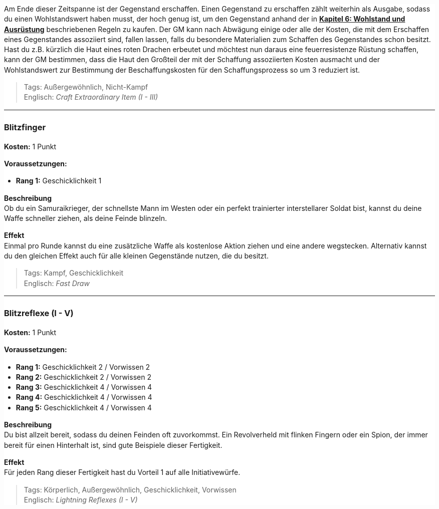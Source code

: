 Am Ende dieser Zeitspanne ist der Gegenstand erschaffen. Einen Gegenstand zu erschaffen zählt weiterhin als Ausgabe, sodass du einen Wohlstandswert haben musst, der hoch genug ist, um den Gegenstand anhand der in <strong>[Kapitel 6: Wohlstand und Ausrüstung](./../Kapitel-6_Wohlstand-und-Ausruestung.md)</strong> beschriebenen Regeln zu kaufen. Der GM kann nach Abwägung einige oder alle der Kosten, die mit dem Erschaffen eines Gegenstandes assoziiert sind, fallen lassen, falls du besondere Materialien zum Schaffen des Gegenstandes schon besitzt. Hast du z.B. kürzlich die Haut eines roten Drachen erbeutet und möchtest nun daraus eine feuerresistenze Rüstung schaffen, kann der GM bestimmen, dass die Haut den Großteil der mit der Schaffung assoziierten Kosten ausmacht und der Wohlstandswert zur Bestimmung der Beschaffungskosten für den Schaffungsprozess so um 3 reduziert ist.

> Tags: Außergewöhnlich, Nicht-Kampf  
> Englisch: _Craft Extraordinary Item (I - III)_

___

### Blitzfinger
**Kosten:** 1 Punkt

**Voraussetzungen:**  
- **Rang 1:** Geschicklichkeit 1

**Beschreibung**  
Ob du ein Samuraikrieger, der schnellste Mann im Westen oder ein perfekt trainierter interstellarer Soldat bist, kannst du deine Waffe schneller ziehen, als deine Feinde blinzeln.

**Effekt**  
Einmal pro Runde kannst du eine zusätzliche Waffe als kostenlose Aktion ziehen und eine andere wegstecken. Alternativ kannst du den gleichen Effekt auch für alle kleinen Gegenstände nutzen, die du besitzt.

> Tags: Kampf, Geschicklichkeit  
> Englisch: _Fast Draw_

___

### Blitzreflexe (I - V)
**Kosten:** 1 Punkt

**Voraussetzungen:**  
- **Rang 1:** Geschicklichkeit 2 / Vorwissen 2
- **Rang 2:** Geschicklichkeit 2 / Vorwissen 2
- **Rang 3:** Geschicklichkeit 4 / Vorwissen 4
- **Rang 4:** Geschicklichkeit 4 / Vorwissen 4
- **Rang 5:** Geschicklichkeit 4 / Vorwissen 4

**Beschreibung**  
Du bist allzeit bereit, sodass du deinen Feinden oft zuvorkommst. Ein Revolverheld mit flinken Fingern oder ein Spion, der immer bereit für einen Hinterhalt ist, sind gute Beispiele dieser Fertigkeit.

**Effekt**  
Für jeden Rang dieser Fertigkeit hast du Vorteil 1 auf alle Initiativewürfe.

> Tags: Körperlich, Außergewöhnlich, Geschicklichkeit, Vorwissen  
> Englisch: _Lightning Reflexes (I - V)_
